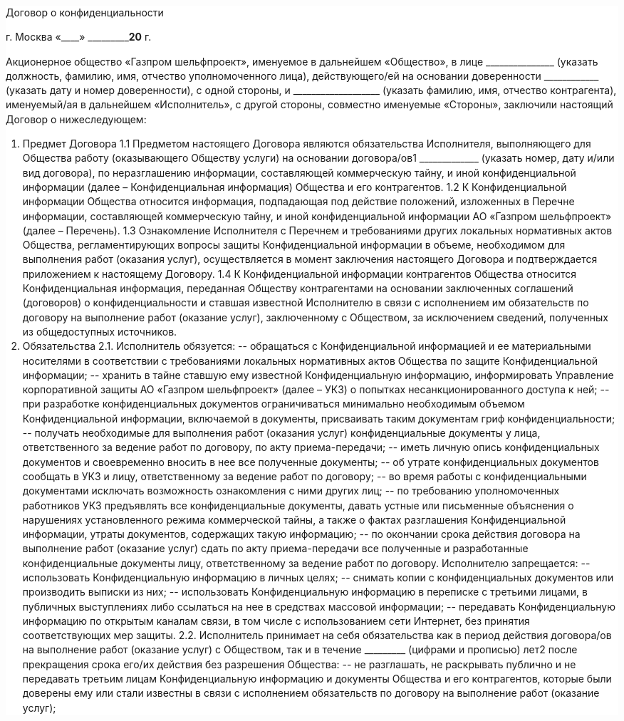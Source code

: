 
Договор о конфиденциальности

г. Москва	«____» ___________20__ г.

Акционерное общество «Газпром шельфпроект», именуемое в дальнейшем «Общество», в лице _______________ (указать должность, фамилию, имя, отчество уполномоченного лица), действующего/ей на основании доверенности ____________ (указать дату и номер доверенности), с одной стороны, и ___________________ (указать фамилию, имя, отчество контрагента), именуемый/ая в дальнейшем «Исполнитель», с другой стороны, совместно именуемые «Стороны», заключили настоящий Договор о нижеследующем:
1.	Предмет Договора
1.1	Предметом настоящего Договора являются обязательства Исполнителя, выполняющего для Общества работу (оказывающего Обществу услуги) на основании договора/ов1 _____________ (указать номер, дату и/или вид договора), по неразглашению информации, составляющей коммерческую тайну, и иной конфиденциальной информации (далее – Конфиденциальная информация) Общества и его контрагентов.
1.2	К Конфиденциальной информации Общества относится информация, подпадающая под действие положений, изложенных в Перечне информации, составляющей коммерческую тайну, и иной конфиденциальной информации АО «Газпром шельфпроект» (далее – Перечень).
1.3	Ознакомление Исполнителя с Перечнем и требованиями других локальных нормативных актов Общества, регламентирующих вопросы защиты Конфиденциальной информации в объеме, необходимом для выполнения работ (оказания услуг), осуществляется в момент заключения настоящего Договора и подтверждается приложением к настоящему Договору. 
1.4	К Конфиденциальной информации контрагентов Общества относится Конфиденциальная информация, переданная Обществу контрагентами на основании заключенных соглашений (договоров) о конфиденциальности и ставшая известной Исполнителю в связи с исполнением им обязательств по договору на выполнение работ (оказание услуг), заключенному с Обществом, за исключением сведений, полученных из общедоступных источников.
2.	Обязательства
2.1.	Исполнитель обязуется:
-- обращаться с Конфиденциальной информацией и ее материальными носителями в соответствии с требованиями локальных нормативных актов Общества по защите Конфиденциальной информации;
-- хранить в тайне ставшую ему известной Конфиденциальную информацию, информировать Управление корпоративной защиты АО «Газпром шельфпроект» (далее – УКЗ) о попытках несанкционированного доступа к ней;
-- при разработке конфиденциальных документов ограничиваться минимально необходимым объемом Конфиденциальной информации, включаемой в документы, присваивать таким документам гриф конфиденциальности;
-- получать необходимые для выполнения работ (оказания услуг) конфиденциальные документы у лица, ответственного за ведение работ по договору, по акту приема-передачи;
-- иметь личную опись конфиденциальных документов и своевременно вносить в нее все полученные документы;
-- об утрате конфиденциальных документов сообщать в УКЗ и лицу, ответственному за ведение работ по договору;
-- во время работы с конфиденциальными документами исключать возможность ознакомления с ними других лиц;
-- по требованию уполномоченных работников УКЗ предъявлять все конфиденциальные документы, давать устные или письменные объяснения о нарушениях установленного режима коммерческой тайны, а также о фактах разглашения Конфиденциальной информации, утраты документов, содержащих такую информацию;
-- по окончании срока действия договора на выполнение работ (оказание услуг) сдать по акту приема-передачи все полученные и разработанные конфиденциальные документы лицу, ответственному за ведение работ по договору.
Исполнителю запрещается:
-- использовать Конфиденциальную информацию в личных целях;
-- снимать копии с конфиденциальных документов или производить выписки из них;
-- использовать Конфиденциальную информацию в переписке с третьими лицами, в публичных выступлениях либо ссылаться на нее в средствах массовой информации;
-- передавать Конфиденциальную информацию по открытым каналам связи, в том числе с использованием сети Интернет, без принятия соответствующих мер защиты.
2.2.	Исполнитель принимает на себя обязательства как в период действия договора/ов на выполнение работ (оказание услуг) с Обществом, так и в течение _________ (цифрами и прописью) лет2 после прекращения срока его/их действия без разрешения Общества:
-- не разглашать, не раскрывать публично и не передавать третьим лицам Конфиденциальную информацию и документы Общества и его контрагентов, которые были доверены ему или стали известны в связи с исполнением обязательств по договору на выполнение работ (оказание услуг);